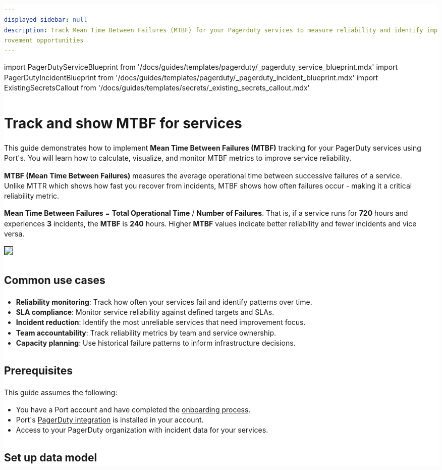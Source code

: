 ```yaml
---
displayed_sidebar: null
description: Track Mean Time Between Failures (MTBF) for your Pagerduty services to measure reliability and identify improvement opportunities
---
```


import PagerDutyServiceBlueprint from '/docs/guides/templates/pagerduty/_pagerduty_service_blueprint.mdx'
import PagerDutyIncidentBlueprint from '/docs/guides/templates/pagerduty/_pagerduty_incident_blueprint.mdx'
import ExistingSecretsCallout from '/docs/guides/templates/secrets/_existing_secrets_callout.mdx'

# Track and show MTBF for services

This guide demonstrates how to implement **Mean Time Between Failures (MTBF)** tracking for your PagerDuty services using Port's. 
You will learn how to calculate, visualize, and monitor MTBF metrics to improve service reliability.


**MTBF (Mean Time Between Failures)** measures the average operational time between successive failures of a service.   
Unlike MTTR which shows how fast you recover from incidents, MTBF shows how often failures occur - making it a critical reliability metric.


**Mean Time Between Failures** = **Total Operational Time** / **Number of Failures**. That is, if a service runs for **720** hours and experiences **3** incidents, the **MTBF** is **240** hours. Higher **MTBF** values indicate better reliability and fewer incidents and vice versa.

<img src="/img/guides/mtbfDashboard.png" border="1px" width="100%" />


## Common use cases

- **Reliability monitoring**: Track how often your services fail and identify patterns over time.
- **SLA compliance**: Monitor service reliability against defined targets and SLAs.  
- **Incident reduction**: Identify the most unreliable services that need improvement focus.
- **Team accountability**: Track reliability metrics by team and service ownership.
- **Capacity planning**: Use historical failure patterns to inform infrastructure decisions.

## Prerequisites

This guide assumes the following:
- You have a Port account and have completed the [onboarding process](/getting-started/overview).
- Port's [PagerDuty integration](/build-your-software-catalog/sync-data-to-catalog/incident-management/pagerduty) is installed in your account.
- Access to your PagerDuty organization with incident data for your services.


## Set up data model

